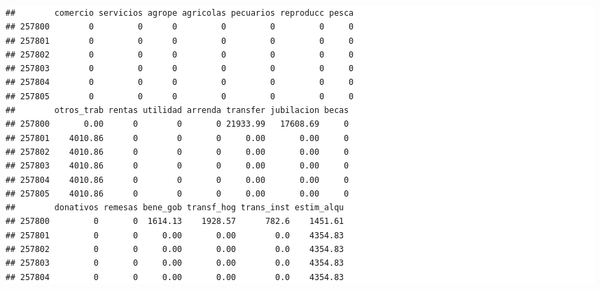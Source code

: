     ##        comercio servicios agrope agricolas pecuarios reproducc pesca
    ## 257800        0         0      0         0         0         0     0
    ## 257801        0         0      0         0         0         0     0
    ## 257802        0         0      0         0         0         0     0
    ## 257803        0         0      0         0         0         0     0
    ## 257804        0         0      0         0         0         0     0
    ## 257805        0         0      0         0         0         0     0
    ##        otros_trab rentas utilidad arrenda transfer jubilacion becas
    ## 257800       0.00      0        0       0 21933.99   17608.69     0
    ## 257801    4010.86      0        0       0     0.00       0.00     0
    ## 257802    4010.86      0        0       0     0.00       0.00     0
    ## 257803    4010.86      0        0       0     0.00       0.00     0
    ## 257804    4010.86      0        0       0     0.00       0.00     0
    ## 257805    4010.86      0        0       0     0.00       0.00     0
    ##        donativos remesas bene_gob transf_hog trans_inst estim_alqu
    ## 257800         0       0  1614.13    1928.57      782.6    1451.61
    ## 257801         0       0     0.00       0.00        0.0    4354.83
    ## 257802         0       0     0.00       0.00        0.0    4354.83
    ## 257803         0       0     0.00       0.00        0.0    4354.83
    ## 257804         0       0     0.00       0.00        0.0    4354.83
